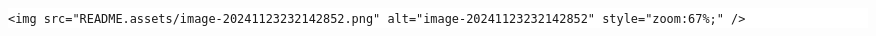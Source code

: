     <img src="README.assets/image-20241123232142852.png" alt="image-20241123232142852" style="zoom:67%;" />
